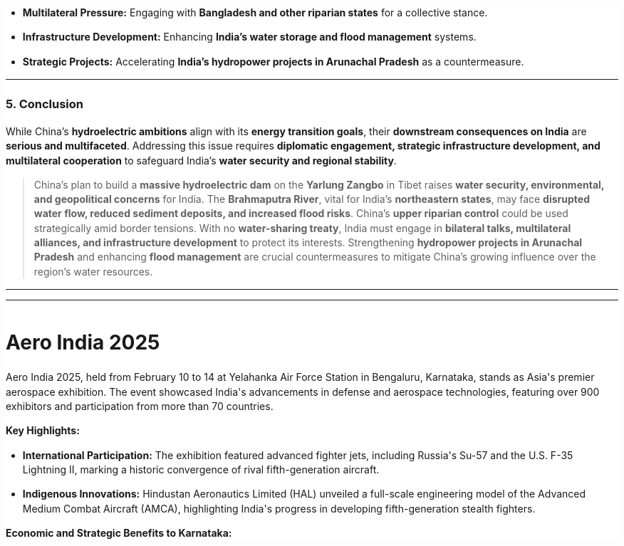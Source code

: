 - **Multilateral Pressure:** Engaging with **Bangladesh and other riparian states** for a collective stance.  

- **Infrastructure Development:** Enhancing **India’s water storage and flood management** systems.  

- **Strategic Projects:** Accelerating **India’s hydropower projects in Arunachal Pradesh** as a countermeasure.  



---



### **5. Conclusion**  

While China’s **hydroelectric ambitions** align with its **energy transition goals**, their **downstream consequences on India** are **serious and multifaceted**. Addressing this issue requires **diplomatic engagement, strategic infrastructure development, and multilateral cooperation** to safeguard India’s **water security and regional stability**.

> China’s plan to build a **massive hydroelectric dam** on the **Yarlung Zangbo** in Tibet raises **water security, environmental, and geopolitical concerns** for India. The **Brahmaputra River**, vital for India’s **northeastern states**, may face **disrupted water flow, reduced sediment deposits, and increased flood risks**. China’s **upper riparian control** could be used strategically amid border tensions. With no **water-sharing treaty**, India must engage in **bilateral talks, multilateral alliances, and infrastructure development** to protect its interests. Strengthening **hydropower projects in Arunachal Pradesh** and enhancing **flood management** are crucial countermeasures to mitigate China’s growing influence over the region’s water resources.

---
---
# Aero India 2025

Aero India 2025, held from February 10 to 14 at Yelahanka Air Force Station in Bengaluru, Karnataka, stands as Asia's premier aerospace exhibition. The event showcased India's advancements in defense and aerospace technologies, featuring over 900 exhibitors and participation from more than 70 countries. 



**Key Highlights:**



- **International Participation:** The exhibition featured advanced fighter jets, including Russia's Su-57 and the U.S. F-35 Lightning II, marking a historic convergence of rival fifth-generation aircraft. 



- **Indigenous Innovations:** Hindustan Aeronautics Limited (HAL) unveiled a full-scale engineering model of the Advanced Medium Combat Aircraft (AMCA), highlighting India's progress in developing fifth-generation stealth fighters. 



**Economic and Strategic Benefits to Karnataka:**

